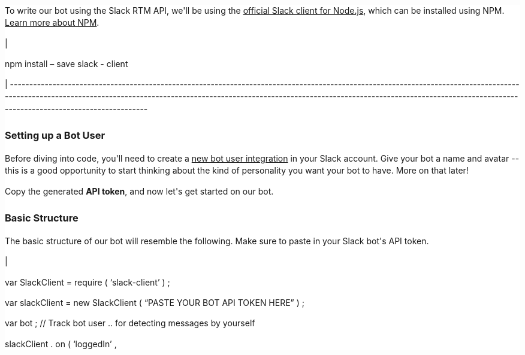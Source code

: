 To write our bot using the Slack RTM API, we'll be using the [official Slack client for Node.js](https://github.com/slackhq/node-slack-client), which can be installed using NPM. [Learn more about NPM](https://docs.npmjs.com/getting-started/what-is-npm).

 | <div class="crayon-pre">
  <p>
  <span class="crayon-e">npm </span>
  <span class="crayon-v">install</span>
  <span class="crayon-o">–</span>
  <span class="crayon-e">save </span>
  <span class="crayon-v">slack</span>
  <span class="crayon-o">-</span>
  <span class="crayon-v">client</span>
</p>
</div>
 | --------------------------------------------------------------------------------------------------------------------------------------------------------------------------------------------------------------------------------------------------------------------------------------------------------------

### Setting up a Bot User

Before diving into code, you'll need to create a [new bot user integration](https://my.slack.com/services/new/bot) in your Slack account. Give your bot a name and avatar -- this is a good opportunity to start thinking about the kind of personality you want your bot to have. More on that later!

Copy the generated **API token**, and now let's get started on our bot.

### Basic Structure

The basic structure of our bot will resemble the following. Make sure to paste in your Slack bot's API token.

 | <div class="crayon-pre">
  <p>
  <span class="crayon-t">var</span>
  <span class="crayon-v">SlackClient</span>
  <span class="crayon-o">=</span>
  <span class="crayon-e">require</span>
  <span class="crayon-sy">(</span>
  <span class="crayon-s">‘slack-client’</span>
  <span class="crayon-sy">)</span>
  <span class="crayon-sy">;</span>
</p>
  <p>
  <span class="crayon-t">var</span>
  <span class="crayon-v">slackClient</span>
  <span class="crayon-o">=</span>
  <span class="crayon-r">new</span>
  <span class="crayon-e">SlackClient</span>
  <span class="crayon-sy">(</span>
  <span class="crayon-s">“PASTE YOUR BOT API TOKEN HERE”</span>
  <span class="crayon-sy">)</span>
  <span class="crayon-sy">;</span>
</p>
  <p>
  <span class="crayon-t">var</span>
  <span class="crayon-v">bot</span>
  <span class="crayon-sy">;</span>
  <span class="crayon-c">// Track bot user .. for detecting messages by yourself</span>
</p>
  <p>
  <span class="crayon-v">slackClient</span>
  <span class="crayon-sy">.</span>
  <span class="crayon-e">on</span>
  <span class="crayon-sy">(</span>
  <span class="crayon-s">‘loggedIn’</span>
  <span class="crayon-sy">,</span>